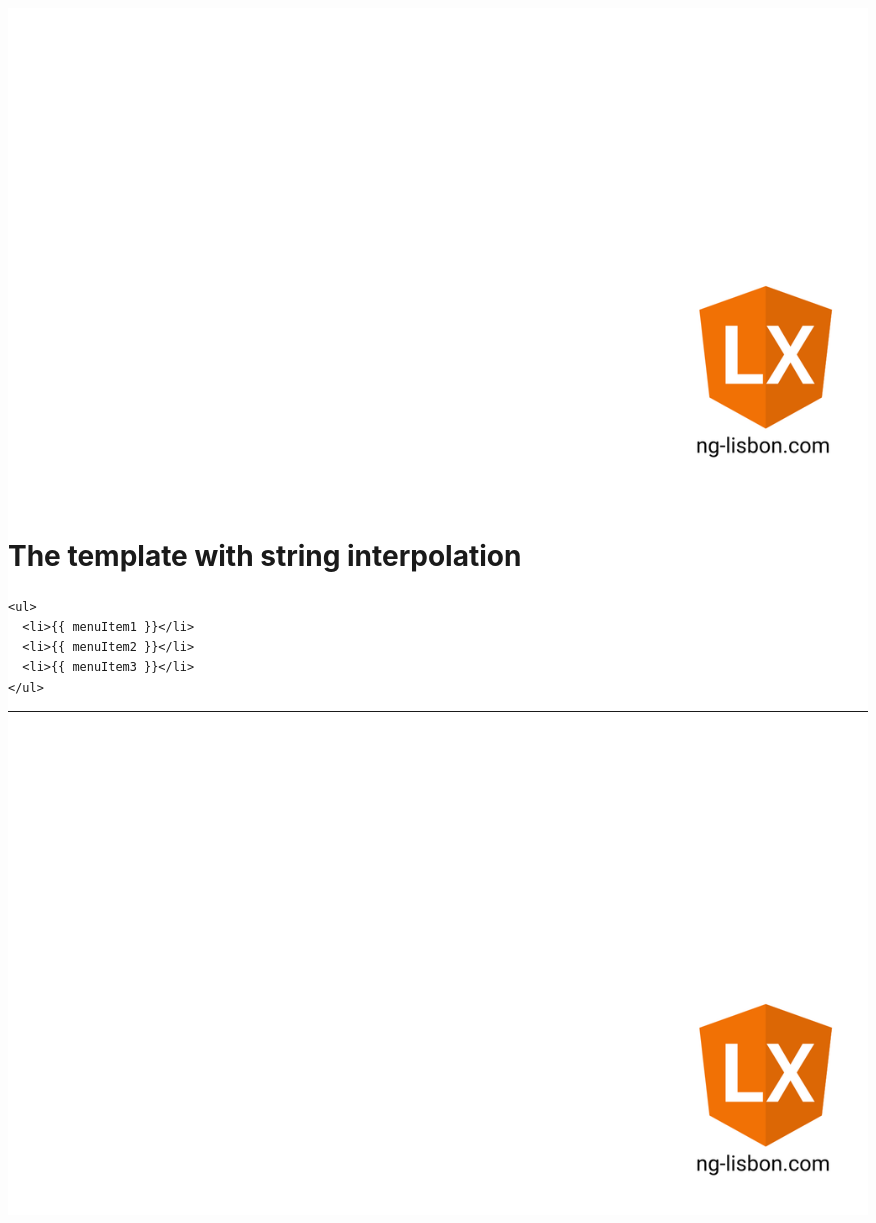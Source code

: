![bg](images/slide_bg.png)

# The template with string interpolation

```
<ul>
  <li>{{ menuItem1 }}</li>
  <li>{{ menuItem2 }}</li>
  <li>{{ menuItem3 }}</li>
</ul>
```

---

![bg](images/slide_bg.png)